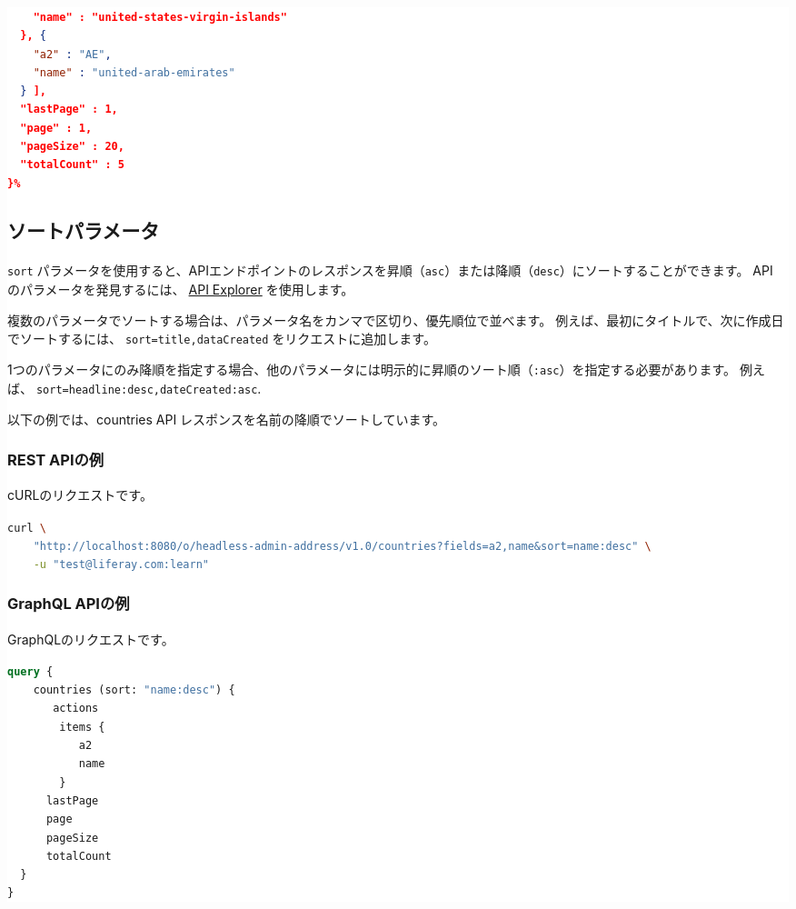 ```json
    "name" : "united-states-virgin-islands"
  }, {
    "a2" : "AE",
    "name" : "united-arab-emirates"
  } ],
  "lastPage" : 1,
  "page" : 1,
  "pageSize" : 20,
  "totalCount" : 5
}%     
```

## ソートパラメータ

`sort` パラメータを使用すると、APIエンドポイントのレスポンスを昇順（`asc`）または降順（`desc`）にソートすることができます。 API のパラメータを発見するには、 [API Explorer](./consuming-rest-services.md) を使用します。

複数のパラメータでソートする場合は、パラメータ名をカンマで区切り、優先順位で並べます。 例えば、最初にタイトルで、次に作成日でソートするには、 `sort=title,dataCreated` をリクエストに追加します。

1つのパラメータにのみ降順を指定する場合、他のパラメータには明示的に昇順のソート順（`:asc`）を指定する必要があります。 例えば、 `sort=headline:desc,dateCreated:asc`.

以下の例では、countries API レスポンスを名前の降順でソートしています。

### REST APIの例

cURLのリクエストです。

```bash
curl \
    "http://localhost:8080/o/headless-admin-address/v1.0/countries?fields=a2,name&sort=name:desc" \
    -u "test@liferay.com:learn"
```

### GraphQL APIの例

GraphQLのリクエストです。

```graphql
query {
    countries (sort: "name:desc") {
       actions
        items {
           a2
           name
        }
      lastPage
      page
      pageSize
      totalCount
  }
} 
```
